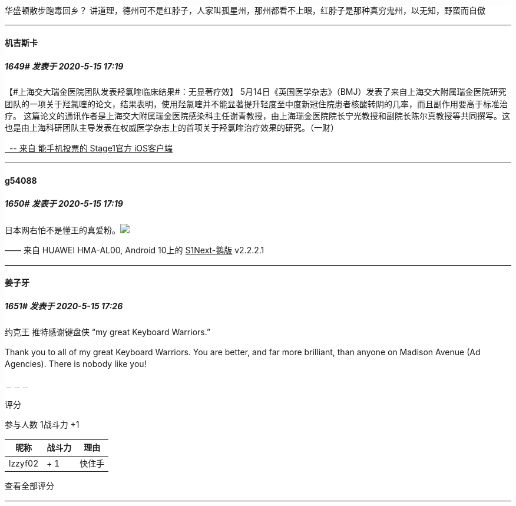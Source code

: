 华盛顿散步跑毒回乡？</blockquote>
讲道理，德州可不是红脖子，人家叫孤星州，那州都看不上眼，红脖子是那种真穷鬼州，以无知，野蛮而自傲


-----

####  机吉斯卡  
##### 1649#       发表于 2020-5-15 17:19


【#上海交大瑞金医院团队发表羟氯喹临床结果#：无显著疗效】
5月14日《英国医学杂志》（BMJ）发表了来自上海交大附属瑞金医院研究团队的一项关于羟氯喹的论文，结果表明，使用羟氯喹并不能显著提升轻度至中度新冠住院患者核酸转阴的几率，而且副作用要高于标准治疗。
这篇论文的通讯作者是上海交大附属瑞金医院感染科主任谢青教授，由上海瑞金医院院长宁光教授和副院长陈尔真教授等共同撰写。这也是由上海科研团队主导发表在权威医学杂志上的首项关于羟氯喹治疗效果的研究。（一财）

[  -- 来自 能手机投票的 Stage1官方 iOS客户端](https://itunes.apple.com/fi/app/saraba1st/id1221237470?mt=8)


-----

####  g54088  
##### 1650#       发表于 2020-5-15 17:19


日本网右怕不是懂王的真爱粉。<img src="https://static.saraba1st.com/image/smiley/face2017/067.png" referrerpolicy="no-referrer">

—— 来自 HUAWEI HMA-AL00, Android 10上的 [S1Next-鹅版](https://github.com/ykrank/S1-Next/releases) v2.2.2.1


-----

####  姜子牙  
##### 1651#       发表于 2020-5-15 17:26


约克王 推特感谢键盘侠 “my great Keyboard Warriors.”


Thank you to all of my great Keyboard Warriors. You are better, and far more brilliant, than anyone on Madison Avenue (Ad Agencies). There is nobody like you!


﹍﹍﹍

评分


 参与人数 1战斗力 +1

|昵称|战斗力|理由|
|----|---|---|
| lzzyf02| + 1|快住手|


查看全部评分


-----
